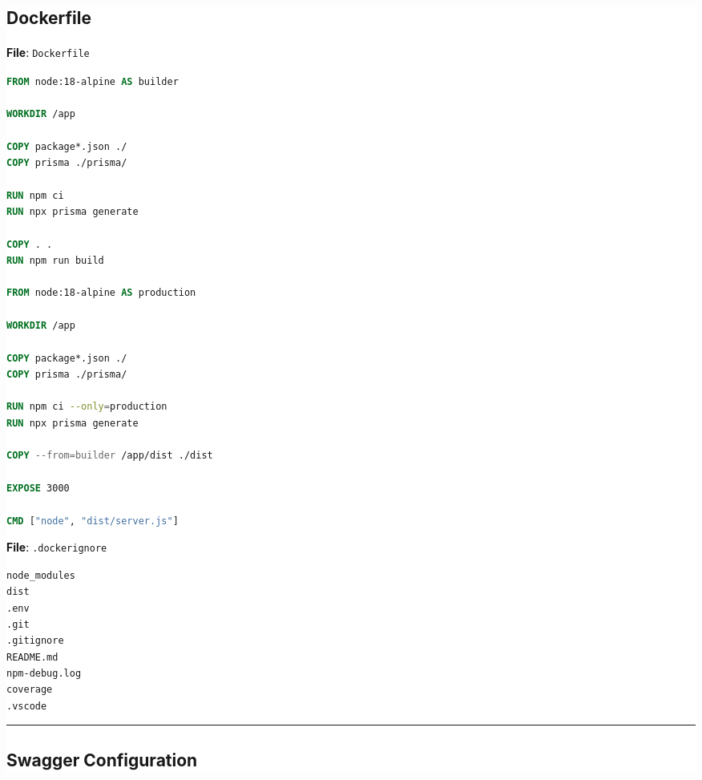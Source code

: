 
## Dockerfile

**File**: `Dockerfile`
```dockerfile
FROM node:18-alpine AS builder

WORKDIR /app

COPY package*.json ./
COPY prisma ./prisma/

RUN npm ci
RUN npx prisma generate

COPY . .
RUN npm run build

FROM node:18-alpine AS production

WORKDIR /app

COPY package*.json ./
COPY prisma ./prisma/

RUN npm ci --only=production
RUN npx prisma generate

COPY --from=builder /app/dist ./dist

EXPOSE 3000

CMD ["node", "dist/server.js"]
```

**File**: `.dockerignore`
```
node_modules
dist
.env
.git
.gitignore
README.md
npm-debug.log
coverage
.vscode
```

---

## Swagger Configuration
